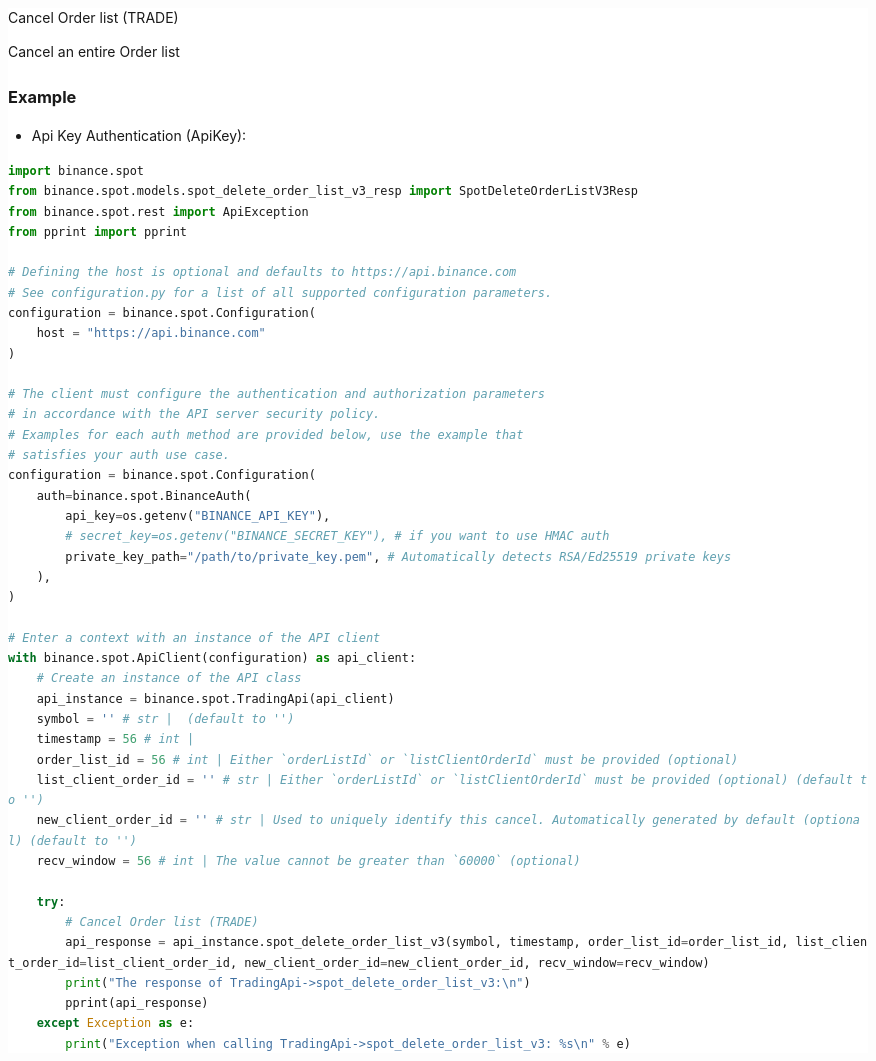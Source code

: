 Cancel Order list (TRADE)

Cancel an entire Order list

### Example

* Api Key Authentication (ApiKey):

```python
import binance.spot
from binance.spot.models.spot_delete_order_list_v3_resp import SpotDeleteOrderListV3Resp
from binance.spot.rest import ApiException
from pprint import pprint

# Defining the host is optional and defaults to https://api.binance.com
# See configuration.py for a list of all supported configuration parameters.
configuration = binance.spot.Configuration(
    host = "https://api.binance.com"
)

# The client must configure the authentication and authorization parameters
# in accordance with the API server security policy.
# Examples for each auth method are provided below, use the example that
# satisfies your auth use case.
configuration = binance.spot.Configuration(
    auth=binance.spot.BinanceAuth(
        api_key=os.getenv("BINANCE_API_KEY"),
        # secret_key=os.getenv("BINANCE_SECRET_KEY"), # if you want to use HMAC auth
        private_key_path="/path/to/private_key.pem", # Automatically detects RSA/Ed25519 private keys
    ),
)

# Enter a context with an instance of the API client
with binance.spot.ApiClient(configuration) as api_client:
    # Create an instance of the API class
    api_instance = binance.spot.TradingApi(api_client)
    symbol = '' # str |  (default to '')
    timestamp = 56 # int | 
    order_list_id = 56 # int | Either `orderListId` or `listClientOrderId` must be provided (optional)
    list_client_order_id = '' # str | Either `orderListId` or `listClientOrderId` must be provided (optional) (default to '')
    new_client_order_id = '' # str | Used to uniquely identify this cancel. Automatically generated by default (optional) (default to '')
    recv_window = 56 # int | The value cannot be greater than `60000` (optional)

    try:
        # Cancel Order list (TRADE)
        api_response = api_instance.spot_delete_order_list_v3(symbol, timestamp, order_list_id=order_list_id, list_client_order_id=list_client_order_id, new_client_order_id=new_client_order_id, recv_window=recv_window)
        print("The response of TradingApi->spot_delete_order_list_v3:\n")
        pprint(api_response)
    except Exception as e:
        print("Exception when calling TradingApi->spot_delete_order_list_v3: %s\n" % e)
```
